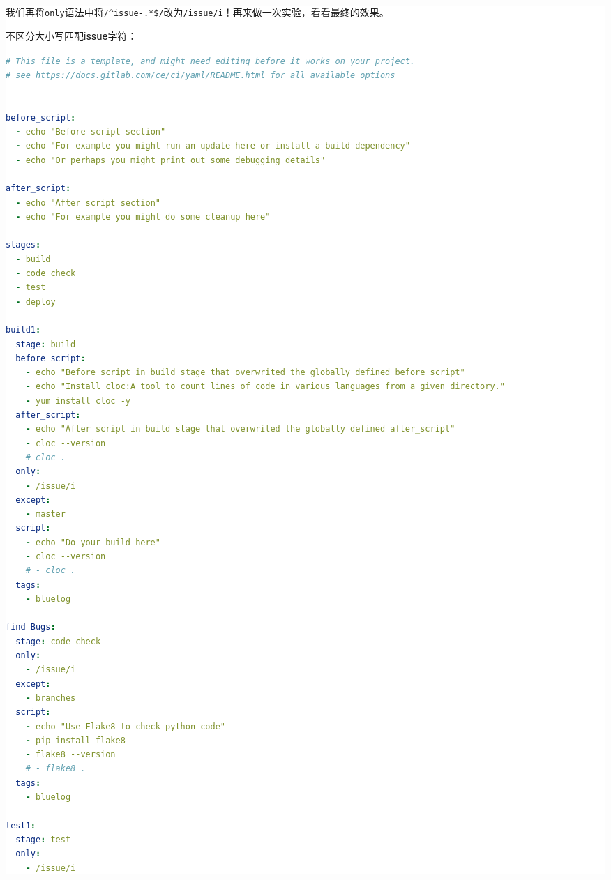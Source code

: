 
我们再将`only`语法中将`/^issue-.*$/`改为`/issue/i`！再来做一次实验，看看最终的效果。

不区分大小写匹配issue字符：


```yaml   
# This file is a template, and might need editing before it works on your project.
# see https://docs.gitlab.com/ce/ci/yaml/README.html for all available options


before_script:
  - echo "Before script section"
  - echo "For example you might run an update here or install a build dependency"
  - echo "Or perhaps you might print out some debugging details"

after_script:
  - echo "After script section"
  - echo "For example you might do some cleanup here"

stages:
  - build
  - code_check
  - test
  - deploy
  
build1:
  stage: build
  before_script:
    - echo "Before script in build stage that overwrited the globally defined before_script"
    - echo "Install cloc:A tool to count lines of code in various languages from a given directory."
    - yum install cloc -y
  after_script:
    - echo "After script in build stage that overwrited the globally defined after_script"
    - cloc --version
    # cloc .
  only:
    - /issue/i
  except:
    - master
  script:
    - echo "Do your build here"
    - cloc --version
    # - cloc .
  tags:
    - bluelog

find Bugs:
  stage: code_check
  only:
    - /issue/i
  except:
    - branches
  script:
    - echo "Use Flake8 to check python code"
    - pip install flake8
    - flake8 --version
    # - flake8 .
  tags:
    - bluelog
    
test1:
  stage: test
  only:
    - /issue/i
```